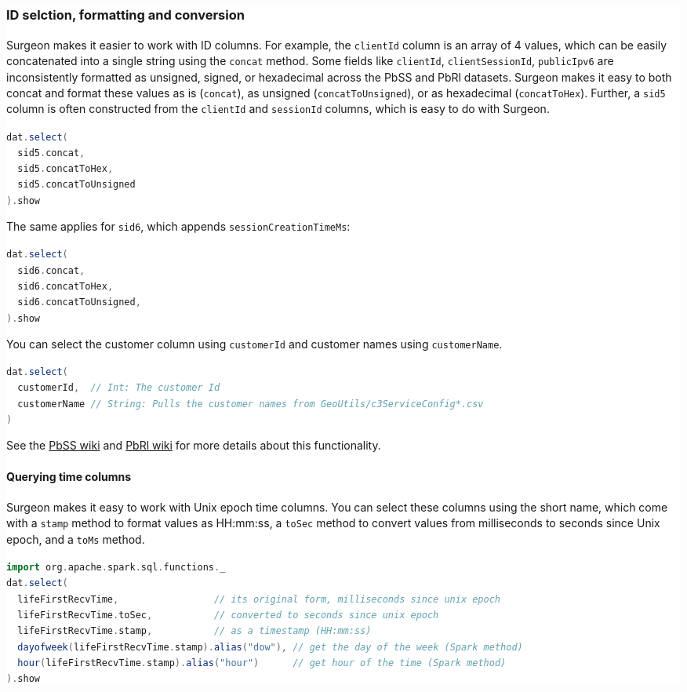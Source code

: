 ### ID selction, formatting and conversion

Surgeon makes it easier to work with ID columns. For example, the `clientId`
column is an array of 4 values, which can be easily concatenated into a single
string using the `concat` method. Some fields like `clientId`,
`clientSessionId`, `publicIpv6` are  inconsistently formatted as unsigned,
signed, or hexadecimal across the PbSS and PbRl datasets. Surgeon
makes it easy to both concat and format these values as is (`concat`), as unsigned
(`concatToUnsigned`), or as hexadecimal (`concatToHex`). Further,  a `sid5` column
is often constructed from the `clientId` and `sessionId` columns, which is easy
to do with Surgeon.


```scala mdoc
dat.select(
  sid5.concat,   
  sid5.concatToHex, 
  sid5.concatToUnsigned 
).show
```

The same applies for `sid6`, which appends `sessionCreationTimeMs`:

```scala 
dat.select(
  sid6.concat, 
  sid6.concatToHex, 
  sid6.concatToUnsigned, 
).show
```

You can select the customer column using `customerId` and customer names using `customerName`.

```scala 
dat.select(
  customerId,  // Int: The customer Id
  customerName // String: Pulls the customer names from GeoUtils/c3ServiceConfig*.csv
)
```

See the [PbSS wiki](https://github.com/Conviva-Internal/conviva-surgeon/wiki/2-PbSS-selecting-columns) and 
[PbRl wiki](https://github.com/Conviva-Internal/conviva-surgeon/wiki/3-PbRl-selecting-columns) for more details about this functionality.

#### Querying time columns

Surgeon makes it easy to work with Unix epoch time columns. You can select
these columns using the short name, which come with a `stamp` method to format
values as HH:mm:ss, a `toSec` method to convert values from milliseconds to
seconds since Unix epoch, and a `toMs` method. 

```scala mdoc
import org.apache.spark.sql.functions._
dat.select(
  lifeFirstRecvTime,                 // its original form, milliseconds since unix epoch
  lifeFirstRecvTime.toSec,           // converted to seconds since unix epoch
  lifeFirstRecvTime.stamp,           // as a timestamp (HH:mm:ss)
  dayofweek(lifeFirstRecvTime.stamp).alias("dow"), // get the day of the week (Spark method)
  hour(lifeFirstRecvTime.stamp).alias("hour")      // get hour of the time (Spark method)
).show
```

